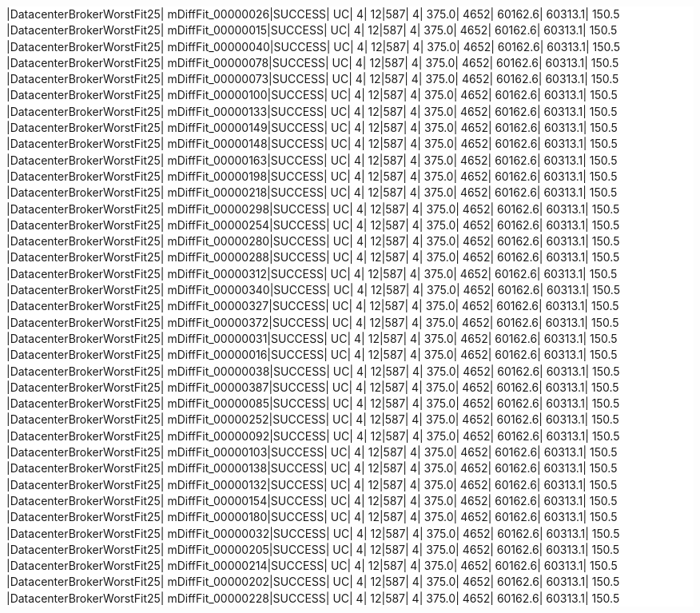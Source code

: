 |DatacenterBrokerWorstFit25|     mDiffFit_00000026|SUCCESS|    UC|   4|       12|587|        4|     375.0|       4652|  60162.6|   60313.1|   150.5
|DatacenterBrokerWorstFit25|     mDiffFit_00000015|SUCCESS|    UC|   4|       12|587|        4|     375.0|       4652|  60162.6|   60313.1|   150.5
|DatacenterBrokerWorstFit25|     mDiffFit_00000040|SUCCESS|    UC|   4|       12|587|        4|     375.0|       4652|  60162.6|   60313.1|   150.5
|DatacenterBrokerWorstFit25|     mDiffFit_00000078|SUCCESS|    UC|   4|       12|587|        4|     375.0|       4652|  60162.6|   60313.1|   150.5
|DatacenterBrokerWorstFit25|     mDiffFit_00000073|SUCCESS|    UC|   4|       12|587|        4|     375.0|       4652|  60162.6|   60313.1|   150.5
|DatacenterBrokerWorstFit25|     mDiffFit_00000100|SUCCESS|    UC|   4|       12|587|        4|     375.0|       4652|  60162.6|   60313.1|   150.5
|DatacenterBrokerWorstFit25|     mDiffFit_00000133|SUCCESS|    UC|   4|       12|587|        4|     375.0|       4652|  60162.6|   60313.1|   150.5
|DatacenterBrokerWorstFit25|     mDiffFit_00000149|SUCCESS|    UC|   4|       12|587|        4|     375.0|       4652|  60162.6|   60313.1|   150.5
|DatacenterBrokerWorstFit25|     mDiffFit_00000148|SUCCESS|    UC|   4|       12|587|        4|     375.0|       4652|  60162.6|   60313.1|   150.5
|DatacenterBrokerWorstFit25|     mDiffFit_00000163|SUCCESS|    UC|   4|       12|587|        4|     375.0|       4652|  60162.6|   60313.1|   150.5
|DatacenterBrokerWorstFit25|     mDiffFit_00000198|SUCCESS|    UC|   4|       12|587|        4|     375.0|       4652|  60162.6|   60313.1|   150.5
|DatacenterBrokerWorstFit25|     mDiffFit_00000218|SUCCESS|    UC|   4|       12|587|        4|     375.0|       4652|  60162.6|   60313.1|   150.5
|DatacenterBrokerWorstFit25|     mDiffFit_00000298|SUCCESS|    UC|   4|       12|587|        4|     375.0|       4652|  60162.6|   60313.1|   150.5
|DatacenterBrokerWorstFit25|     mDiffFit_00000254|SUCCESS|    UC|   4|       12|587|        4|     375.0|       4652|  60162.6|   60313.1|   150.5
|DatacenterBrokerWorstFit25|     mDiffFit_00000280|SUCCESS|    UC|   4|       12|587|        4|     375.0|       4652|  60162.6|   60313.1|   150.5
|DatacenterBrokerWorstFit25|     mDiffFit_00000288|SUCCESS|    UC|   4|       12|587|        4|     375.0|       4652|  60162.6|   60313.1|   150.5
|DatacenterBrokerWorstFit25|     mDiffFit_00000312|SUCCESS|    UC|   4|       12|587|        4|     375.0|       4652|  60162.6|   60313.1|   150.5
|DatacenterBrokerWorstFit25|     mDiffFit_00000340|SUCCESS|    UC|   4|       12|587|        4|     375.0|       4652|  60162.6|   60313.1|   150.5
|DatacenterBrokerWorstFit25|     mDiffFit_00000327|SUCCESS|    UC|   4|       12|587|        4|     375.0|       4652|  60162.6|   60313.1|   150.5
|DatacenterBrokerWorstFit25|     mDiffFit_00000372|SUCCESS|    UC|   4|       12|587|        4|     375.0|       4652|  60162.6|   60313.1|   150.5
|DatacenterBrokerWorstFit25|     mDiffFit_00000031|SUCCESS|    UC|   4|       12|587|        4|     375.0|       4652|  60162.6|   60313.1|   150.5
|DatacenterBrokerWorstFit25|     mDiffFit_00000016|SUCCESS|    UC|   4|       12|587|        4|     375.0|       4652|  60162.6|   60313.1|   150.5
|DatacenterBrokerWorstFit25|     mDiffFit_00000038|SUCCESS|    UC|   4|       12|587|        4|     375.0|       4652|  60162.6|   60313.1|   150.5
|DatacenterBrokerWorstFit25|     mDiffFit_00000387|SUCCESS|    UC|   4|       12|587|        4|     375.0|       4652|  60162.6|   60313.1|   150.5
|DatacenterBrokerWorstFit25|     mDiffFit_00000085|SUCCESS|    UC|   4|       12|587|        4|     375.0|       4652|  60162.6|   60313.1|   150.5
|DatacenterBrokerWorstFit25|     mDiffFit_00000252|SUCCESS|    UC|   4|       12|587|        4|     375.0|       4652|  60162.6|   60313.1|   150.5
|DatacenterBrokerWorstFit25|     mDiffFit_00000092|SUCCESS|    UC|   4|       12|587|        4|     375.0|       4652|  60162.6|   60313.1|   150.5
|DatacenterBrokerWorstFit25|     mDiffFit_00000103|SUCCESS|    UC|   4|       12|587|        4|     375.0|       4652|  60162.6|   60313.1|   150.5
|DatacenterBrokerWorstFit25|     mDiffFit_00000138|SUCCESS|    UC|   4|       12|587|        4|     375.0|       4652|  60162.6|   60313.1|   150.5
|DatacenterBrokerWorstFit25|     mDiffFit_00000132|SUCCESS|    UC|   4|       12|587|        4|     375.0|       4652|  60162.6|   60313.1|   150.5
|DatacenterBrokerWorstFit25|     mDiffFit_00000154|SUCCESS|    UC|   4|       12|587|        4|     375.0|       4652|  60162.6|   60313.1|   150.5
|DatacenterBrokerWorstFit25|     mDiffFit_00000180|SUCCESS|    UC|   4|       12|587|        4|     375.0|       4652|  60162.6|   60313.1|   150.5
|DatacenterBrokerWorstFit25|     mDiffFit_00000032|SUCCESS|    UC|   4|       12|587|        4|     375.0|       4652|  60162.6|   60313.1|   150.5
|DatacenterBrokerWorstFit25|     mDiffFit_00000205|SUCCESS|    UC|   4|       12|587|        4|     375.0|       4652|  60162.6|   60313.1|   150.5
|DatacenterBrokerWorstFit25|     mDiffFit_00000214|SUCCESS|    UC|   4|       12|587|        4|     375.0|       4652|  60162.6|   60313.1|   150.5
|DatacenterBrokerWorstFit25|     mDiffFit_00000202|SUCCESS|    UC|   4|       12|587|        4|     375.0|       4652|  60162.6|   60313.1|   150.5
|DatacenterBrokerWorstFit25|     mDiffFit_00000228|SUCCESS|    UC|   4|       12|587|        4|     375.0|       4652|  60162.6|   60313.1|   150.5